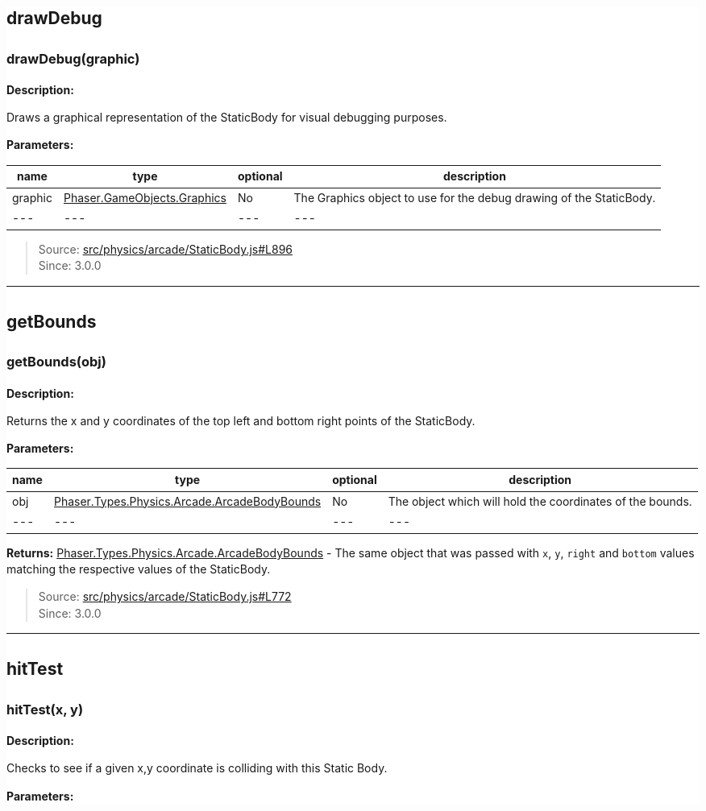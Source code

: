 
## drawDebug

### <instance> drawDebug(graphic)

**Description:**

Draws a graphical representation of the StaticBody for visual debugging purposes.

**Parameters:**

| name | type | optional | description |
| --- | --- | --- | --- |
| graphic | [Phaser.GameObjects.Graphics](gameobjects-graphics.md) | No | The Graphics object to use for the debug drawing of the StaticBody. |
| --- | --- | --- | --- |

> Source: [src/physics/arcade/StaticBody.js#L896](https://github.com/phaserjs/phaser/blob/v3.87.0/src/physics/arcade/StaticBody.js#L896)  
> Since: 3.0.0

---

## getBounds

### <instance> getBounds(obj)

**Description:**

Returns the x and y coordinates of the top left and bottom right points of the StaticBody.

**Parameters:**

| name | type | optional | description |
| --- | --- | --- | --- |
| obj | [Phaser.Types.Physics.Arcade.ArcadeBodyBounds](../typedef/types-physics-arcade.md) | No | The object which will hold the coordinates of the bounds. |
| --- | --- | --- | --- |

**Returns:** [Phaser.Types.Physics.Arcade.ArcadeBodyBounds](../typedef/types-physics-arcade.md) - The same object that was passed with `x`, `y`, `right` and `bottom` values matching the respective values of the StaticBody.

> Source: [src/physics/arcade/StaticBody.js#L772](https://github.com/phaserjs/phaser/blob/v3.87.0/src/physics/arcade/StaticBody.js#L772)  
> Since: 3.0.0

---

## hitTest

### <instance> hitTest(x, y)

**Description:**

Checks to see if a given x,y coordinate is colliding with this Static Body.

**Parameters:**
